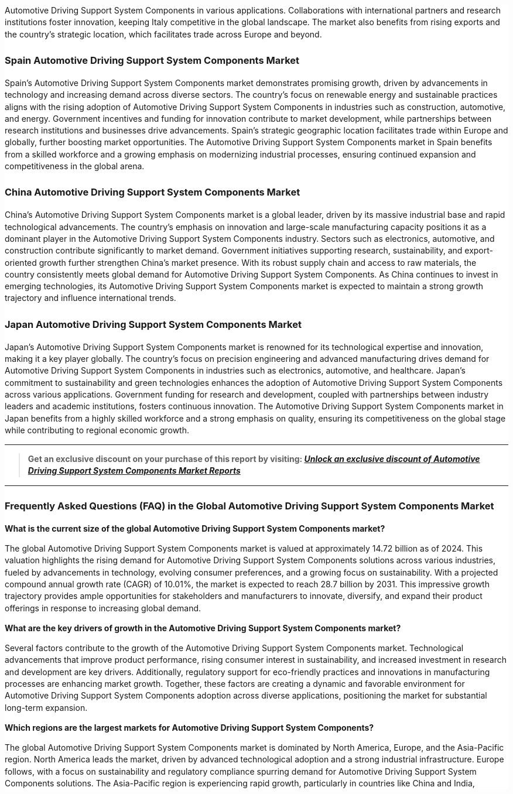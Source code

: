 Automotive Driving Support System Components in various applications. Collaborations with international partners and research institutions foster innovation, keeping Italy competitive in the global landscape. The market also benefits from rising exports and the country&rsquo;s strategic location, which facilitates trade across Europe and beyond.</p><h3>Spain Automotive Driving Support System Components Market</h3><p>Spain&rsquo;s Automotive Driving Support System Components market demonstrates promising growth, driven by advancements in technology and increasing demand across diverse sectors. The country&rsquo;s focus on renewable energy and sustainable practices aligns with the rising adoption of Automotive Driving Support System Components in industries such as construction, automotive, and energy. Government incentives and funding for innovation contribute to market development, while partnerships between research institutions and businesses drive advancements. Spain&rsquo;s strategic geographic location facilitates trade within Europe and globally, further boosting market opportunities. The Automotive Driving Support System Components market in Spain benefits from a skilled workforce and a growing emphasis on modernizing industrial processes, ensuring continued expansion and competitiveness in the global arena.</p><h3>China Automotive Driving Support System Components Market</h3><p>China&rsquo;s Automotive Driving Support System Components market is a global leader, driven by its massive industrial base and rapid technological advancements. The country&rsquo;s emphasis on innovation and large-scale manufacturing capacity positions it as a dominant player in the Automotive Driving Support System Components industry. Sectors such as electronics, automotive, and construction contribute significantly to market demand. Government initiatives supporting research, sustainability, and export-oriented growth further strengthen China&rsquo;s market presence. With its robust supply chain and access to raw materials, the country consistently meets global demand for Automotive Driving Support System Components. As China continues to invest in emerging technologies, its Automotive Driving Support System Components market is expected to maintain a strong growth trajectory and influence international trends.</p><h3>Japan Automotive Driving Support System Components Market</h3><p>Japan&rsquo;s Automotive Driving Support System Components market is renowned for its technological expertise and innovation, making it a key player globally. The country&rsquo;s focus on precision engineering and advanced manufacturing drives demand for Automotive Driving Support System Components in industries such as electronics, automotive, and healthcare. Japan&rsquo;s commitment to sustainability and green technologies enhances the adoption of Automotive Driving Support System Components across various applications. Government funding for research and development, coupled with partnerships between industry leaders and academic institutions, fosters continuous innovation. The Automotive Driving Support System Components market in Japan benefits from a highly skilled workforce and a strong emphasis on quality, ensuring its competitiveness on the global stage while contributing to regional economic growth.</p><hr /><blockquote><p><strong>Get an exclusive discount on your purchase of this report by visiting: <em><a href="://marketresearchpulse.com/ask-for-discount/108513?utm_source=Github&amp;utm_medium=021">Unlock an exclusive discount of Automotive Driving Support System Components Market Reports</a></em>&nbsp;</strong></p></blockquote><hr /><h3>Frequently Asked Questions (FAQ) in the Global Automotive Driving Support System Components Market</h3><p><strong>What is the current size of the global Automotive Driving Support System Components market?</strong></p><p>The global Automotive Driving Support System Components market is valued at approximately 14.72 billion as of 2024. This valuation highlights the rising demand for Automotive Driving Support System Components solutions across various industries, fueled by advancements in technology, evolving consumer preferences, and a growing focus on sustainability. With a projected compound annual growth rate (CAGR) of 10.01%, the market is expected to reach 28.7 billion by 2031. This impressive growth trajectory provides ample opportunities for stakeholders and manufacturers to innovate, diversify, and expand their product offerings in response to increasing global demand.</p><p><strong>What are the key drivers of growth in the Automotive Driving Support System Components market?</strong></p><p>Several factors contribute to the growth of the Automotive Driving Support System Components market. Technological advancements that improve product performance, rising consumer interest in sustainability, and increased investment in research and development are key drivers. Additionally, regulatory support for eco-friendly practices and innovations in manufacturing processes are enhancing market growth. Together, these factors are creating a dynamic and favorable environment for Automotive Driving Support System Components adoption across diverse applications, positioning the market for substantial long-term expansion.</p><p><strong>Which regions are the largest markets for Automotive Driving Support System Components?</strong></p><p>The global Automotive Driving Support System Components market is dominated by North America, Europe, and the Asia-Pacific region. North America leads the market, driven by advanced technological adoption and a strong industrial infrastructure. Europe follows, with a focus on sustainability and regulatory compliance spurring demand for Automotive Driving Support System Components solutions. The Asia-Pacific region is experiencing rapid growth, particularly in countries like China and India,
